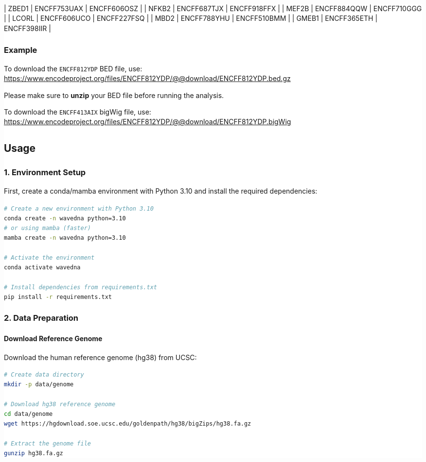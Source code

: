 | ZBED1                    | ENCFF753UAX  | ENCFF606OSZ  |
| NFKB2                    | ENCFF687TJX  | ENCFF918FFX  |
| MEF2B                    | ENCFF884QQW  | ENCFF710GGG  |
| LCORL                    | ENCFF606UCO  | ENCFF227FSQ  |
| MBD2                     | ENCFF788YHU  | ENCFF510BMM  |
| GMEB1                    | ENCFF365ETH  | ENCFF398IIR  |

### Example

To download the `ENCFF812YDP` BED file, use:
https://www.encodeproject.org/files/ENCFF812YDP/@@download/ENCFF812YDP.bed.gz

Please make sure to **unzip** your BED file before running the analysis.

To download the `ENCFF413AIX` bigWig file, use:
https://www.encodeproject.org/files/ENCFF812YDP/@@download/ENCFF812YDP.bigWig

## Usage

### 1. Environment Setup

First, create a conda/mamba environment with Python 3.10 and install the required dependencies:

```bash
# Create a new environment with Python 3.10
conda create -n wavedna python=3.10
# or using mamba (faster)
mamba create -n wavedna python=3.10

# Activate the environment
conda activate wavedna

# Install dependencies from requirements.txt
pip install -r requirements.txt
```

### 2. Data Preparation

#### Download Reference Genome

Download the human reference genome (hg38) from UCSC:

```bash
# Create data directory
mkdir -p data/genome

# Download hg38 reference genome
cd data/genome
wget https://hgdownload.soe.ucsc.edu/goldenpath/hg38/bigZips/hg38.fa.gz

# Extract the genome file
gunzip hg38.fa.gz
```
